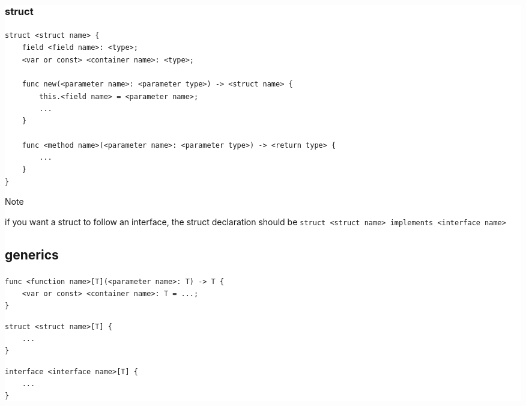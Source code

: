 ### struct

```
struct <struct name> {
    field <field name>: <type>;
    <var or const> <container name>: <type>;

    func new(<parameter name>: <parameter type>) -> <struct name> {
        this.<field name> = <parameter name>;
        ...
    }

    func <method name>(<parameter name>: <parameter type>) -> <return type> {
        ...
    }
}
```

> [!NOTE]
> if you want a struct to follow an interface, the struct declaration should be `struct <struct name> implements <interface name>`

## generics

```
func <function name>[T](<parameter name>: T) -> T {
    <var or const> <container name>: T = ...;
}
```

```
struct <struct name>[T] {
    ...
}
```

```
interface <interface name>[T] {
    ...
}
```